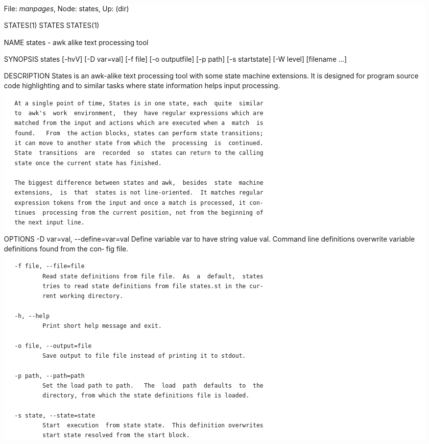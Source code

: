 File: *manpages*,  Node: states,  Up: (dir)

STATES(1)                           STATES                           STATES(1)



NAME
       states - awk alike text processing tool


SYNOPSIS
       states  [-hvV]  [-D  var=val]  [-f  file] [-o outputfile] [-p path] [-s
       startstate] [-W level] [filename ...]


DESCRIPTION
       States is an awk-alike text processing tool  with  some  state  machine
       extensions.  It is designed for program source code highlighting and to
       similar tasks where state information helps input processing.

       At a single point of time, States is in one state, each  quite  similar
       to  awk's  work  environment,  they  have regular expressions which are
       matched from the input and actions which are executed when a  match  is
       found.   From  the action blocks, states can perform state transitions;
       it can move to another state from which the  processing  is  continued.
       State  transitions  are  recorded  so  states can return to the calling
       state once the current state has finished.

       The biggest difference between states and awk,  besides  state  machine
       extensions,  is  that  states is not line-oriented.  It matches regular
       expression tokens from the input and once a match is processed, it con‐
       tinues  processing from the current position, not from the beginning of
       the next input line.


OPTIONS
       -D var=val, --define=var=val
               Define variable var to have string  value  val.   Command  line
               definitions  overwrite variable definitions found from the con‐
               fig file.

       -f file, --file=file
               Read state definitions from file file.  As  a  default,  states
               tries to read state definitions from file states.st in the cur‐
               rent working directory.

       -h, --help
               Print short help message and exit.

       -o file, --output=file
               Save output to file file instead of printing it to stdout.

       -p path, --path=path
               Set the load path to path.   The  load  path  defaults  to  the
               directory, from which the state definitions file is loaded.

       -s state, --state=state
               Start  execution  from state state.  This definition overwrites
               start state resolved from the start block.

